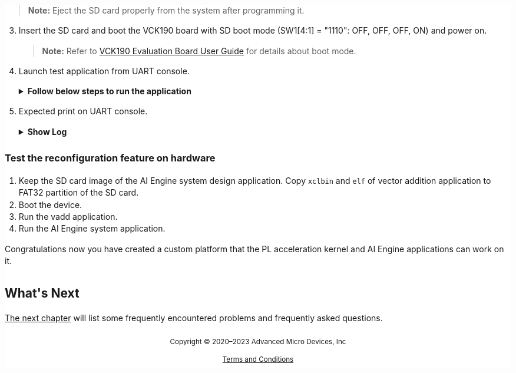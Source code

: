    >**Note:** Eject the SD card properly from the system after programming it.

3. Insert the SD card and boot the VCK190 board with SD boot mode (SW1[4:1] = "1110": OFF, OFF, OFF, ON) and power on.

   >**Note:** Refer to [VCK190 Evaluation Board User Guide](https://www.xilinx.com/support/documentation/boards_and_kits/vck190/ug1366-vck190-eval-bd.pdf) for details about boot mode.

4. Launch test application from UART console.

   <details><summary><strong>Follow below steps to run the application </strong></summary></details>

5. Expected print on UART console.

   <details><summary><b>Show Log</b></summary></details>

### Test the reconfiguration feature on hardware

1. Keep the SD card image of the AI Engine system design application. Copy `xclbin` and `elf` of vector addition application to FAT32 partition of the SD card.
2. Boot the device.
3. Run the vadd application.
4. Run the AI Engine system application.

Congratulations now you have created a custom platform that the PL acceleration kernel and AI Engine applications can work on it.

## What's Next

[The next chapter](./faq.md) will list some frequently encountered problems and frequently asked questions.

<p class="sphinxhide" align="center"><sub>Copyright © 2020–2023 Advanced Micro Devices, Inc</sub></p>

<p class="sphinxhide" align="center"><sup><a href="https://www.amd.com/en/corporate/copyright">Terms and Conditions</a></sup></p>
